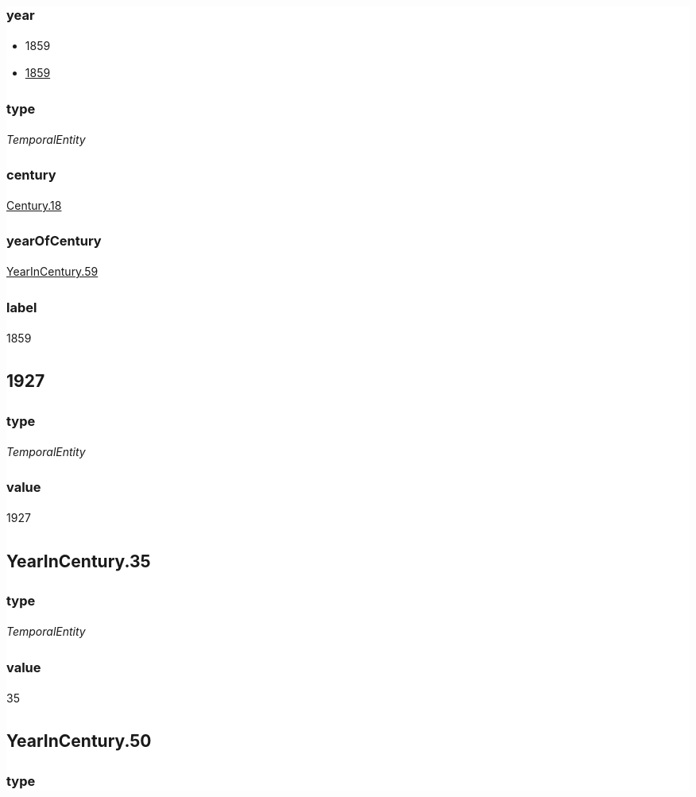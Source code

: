 ### year

 - 1859

 - [1859](#1859)

### type


*TemporalEntity*

### century


[Century.18](#Century.18)

### yearOfCentury


[YearInCentury.59](#YearInCentury.59)

### label


1859

## 1927

### type


*TemporalEntity*

### value


1927

## YearInCentury.35

### type


*TemporalEntity*

### value


35

## YearInCentury.50

### type

